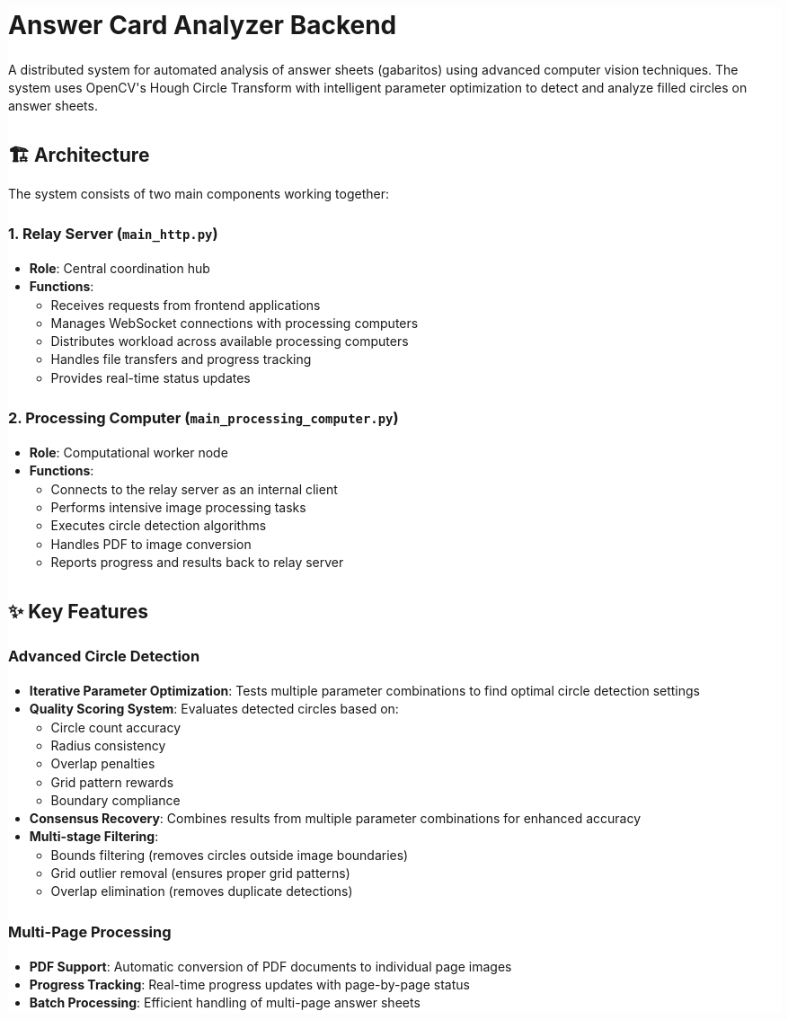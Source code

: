 # Answer Card Analyzer Backend

A distributed system for automated analysis of answer sheets (gabaritos) using advanced computer vision techniques. The system uses OpenCV's Hough Circle Transform with intelligent parameter optimization to detect and analyze filled circles on answer sheets.

## 🏗️ Architecture

The system consists of two main components working together:

### 1. **Relay Server** (`main_http.py`)
- **Role**: Central coordination hub
- **Functions**:
  - Receives requests from frontend applications
  - Manages WebSocket connections with processing computers
  - Distributes workload across available processing computers
  - Handles file transfers and progress tracking
  - Provides real-time status updates

### 2. **Processing Computer** (`main_processing_computer.py`)
- **Role**: Computational worker node
- **Functions**:
  - Connects to the relay server as an internal client
  - Performs intensive image processing tasks
  - Executes circle detection algorithms
  - Handles PDF to image conversion
  - Reports progress and results back to relay server

## ✨ Key Features

### Advanced Circle Detection
- **Iterative Parameter Optimization**: Tests multiple parameter combinations to find optimal circle detection settings
- **Quality Scoring System**: Evaluates detected circles based on:
  - Circle count accuracy
  - Radius consistency
  - Overlap penalties
  - Grid pattern rewards
  - Boundary compliance
- **Consensus Recovery**: Combines results from multiple parameter combinations for enhanced accuracy
- **Multi-stage Filtering**: 
  - Bounds filtering (removes circles outside image boundaries)
  - Grid outlier removal (ensures proper grid patterns)
  - Overlap elimination (removes duplicate detections)

### Multi-Page Processing
- **PDF Support**: Automatic conversion of PDF documents to individual page images
- **Progress Tracking**: Real-time progress updates with page-by-page status
- **Batch Processing**: Efficient handling of multi-page answer sheets
